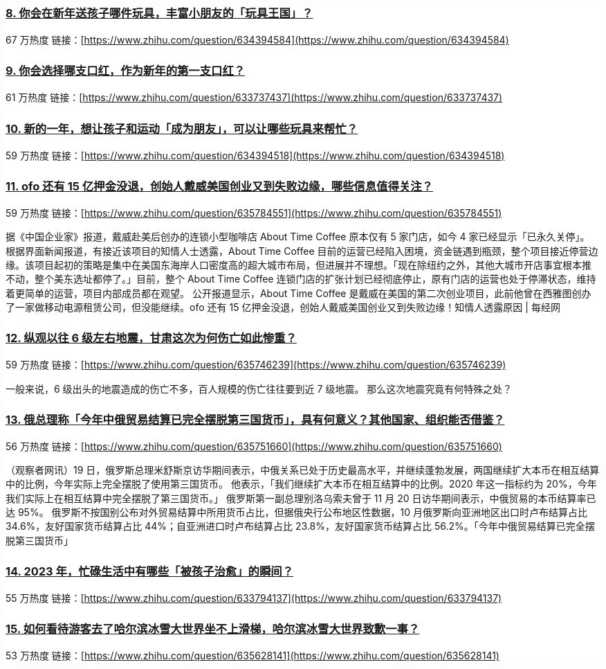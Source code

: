 

### [8. 你会在新年送孩子哪件玩具，丰富小朋友的「玩具王国」？](https://www.zhihu.com/question/634394584)
67 万热度 链接：[https://www.zhihu.com/question/634394584](https://www.zhihu.com/question/634394584)



### [9. 你会选择哪支口红，作为新年的第一支口红？](https://www.zhihu.com/question/633737437)
61 万热度 链接：[https://www.zhihu.com/question/633737437](https://www.zhihu.com/question/633737437)



### [10. 新的一年，想让孩子和运动「成为朋友」，可以让哪些玩具来帮忙？](https://www.zhihu.com/question/634394518)
59 万热度 链接：[https://www.zhihu.com/question/634394518](https://www.zhihu.com/question/634394518)



### [11. ofo 还有 15 亿押金没退，创始人戴威美国创业又到失败边缘，哪些信息值得关注？](https://www.zhihu.com/question/635784551)
59 万热度 链接：[https://www.zhihu.com/question/635784551](https://www.zhihu.com/question/635784551)

据《中国企业家》报道，戴威赴美后创办的连锁小型咖啡店 About Time Coffee 原本仅有 5 家门店，如今 4 家已经显示「已永久关停」。 根据界面新闻报道，有接近该项目的知情人士透露，About Time Coffee 目前的运营已经陷入困境，资金链遇到瓶颈，整个项目接近停营边缘。该项目起初的策略是集中在美国东海岸人口密度高的超大城市布局，但进展并不理想。「现在除纽约之外，其他大城市开店事宜根本推不动，整个美东选址都停了。」目前，整个 About Time Coffee 连锁门店的扩张计划已经彻底停止，原有门店的运营也处于停滞状态，维持着更简单的运营，项目内部成员都在观望。 公开报道显示，About Time Coffee 是戴威在美国的第二次创业项目，此前他曾在西雅图创办了一家做移动电源租赁公司，但没能继续。ofo 还有 15 亿押金没退，创始人戴威美国创业又到失败边缘！知情人透露原因 | 每经网

### [12. 纵观以往 6 级左右地震，甘肃这次为何伤亡如此惨重？](https://www.zhihu.com/question/635746239)
59 万热度 链接：[https://www.zhihu.com/question/635746239](https://www.zhihu.com/question/635746239)

一般来说，6 级出头的地震造成的伤亡不多，百人规模的伤亡往往要到近 7 级地震。 那么这次地震究竟有何特殊之处？

### [13. 俄总理称「今年中俄贸易结算已完全摆脱第三国货币」，具有何意义？其他国家、组织能否借鉴？](https://www.zhihu.com/question/635751660)
56 万热度 链接：[https://www.zhihu.com/question/635751660](https://www.zhihu.com/question/635751660)

（观察者网讯）19 日，俄罗斯总理米舒斯京访华期间表示，中俄关系已处于历史最高水平，并继续蓬勃发展，两国继续扩大本币在相互结算中的比例，今年实际上完全摆脱了使用第三国货币。 	 他表示，「我们继续扩大本币在相互结算中的比例。2020 年这一指标约为 20%，今年我们实际上在相互结算中完全摆脱了第三国货币。」 	 俄罗斯第一副总理别洛乌索夫曾于 11 月 20 日访华期间表示，中俄贸易的本币结算率已达 95%。 	 俄罗斯不按国别公布对外贸易结算中所用货币占比，但据俄央行公布地区性数据，10 月俄罗斯向亚洲地区出口时卢布结算占比 34.6%，友好国家货币结算占比 44%；自亚洲进口时卢布结算占比 23.8%，友好国家货币结算占比 56.2%。「今年中俄贸易结算已完全摆脱第三国货币」

### [14. 2023 年，忙碌生活中有哪些「被孩子治愈」的瞬间？](https://www.zhihu.com/question/633794137)
55 万热度 链接：[https://www.zhihu.com/question/633794137](https://www.zhihu.com/question/633794137)



### [15. 如何看待游客去了哈尔滨冰雪大世界坐不上滑梯，哈尔滨冰雪大世界致歉一事？](https://www.zhihu.com/question/635628141)
53 万热度 链接：[https://www.zhihu.com/question/635628141](https://www.zhihu.com/question/635628141)
